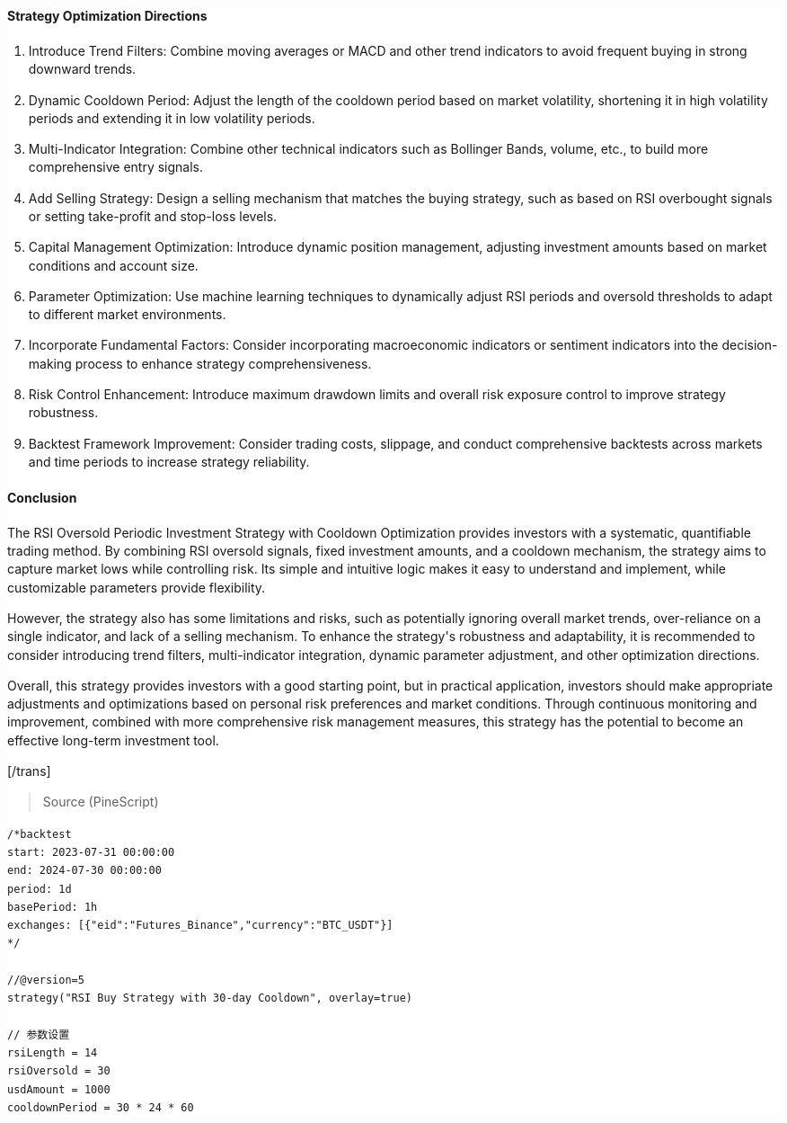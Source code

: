#### Strategy Optimization Directions

1. Introduce Trend Filters: Combine moving averages or MACD and other trend indicators to avoid frequent buying in strong downward trends.

2. Dynamic Cooldown Period: Adjust the length of the cooldown period based on market volatility, shortening it in high volatility periods and extending it in low volatility periods.

3. Multi-Indicator Integration: Combine other technical indicators such as Bollinger Bands, volume, etc., to build more comprehensive entry signals.

4. Add Selling Strategy: Design a selling mechanism that matches the buying strategy, such as based on RSI overbought signals or setting take-profit and stop-loss levels.

5. Capital Management Optimization: Introduce dynamic position management, adjusting investment amounts based on market conditions and account size.

6. Parameter Optimization: Use machine learning techniques to dynamically adjust RSI periods and oversold thresholds to adapt to different market environments.

7. Incorporate Fundamental Factors: Consider incorporating macroeconomic indicators or sentiment indicators into the decision-making process to enhance strategy comprehensiveness.

8. Risk Control Enhancement: Introduce maximum drawdown limits and overall risk exposure control to improve strategy robustness.

9. Backtest Framework Improvement: Consider trading costs, slippage, and conduct comprehensive backtests across markets and time periods to increase strategy reliability.

#### Conclusion

The RSI Oversold Periodic Investment Strategy with Cooldown Optimization provides investors with a systematic, quantifiable trading method. By combining RSI oversold signals, fixed investment amounts, and a cooldown mechanism, the strategy aims to capture market lows while controlling risk. Its simple and intuitive logic makes it easy to understand and implement, while customizable parameters provide flexibility.

However, the strategy also has some limitations and risks, such as potentially ignoring overall market trends, over-reliance on a single indicator, and lack of a selling mechanism. To enhance the strategy's robustness and adaptability, it is recommended to consider introducing trend filters, multi-indicator integration, dynamic parameter adjustment, and other optimization directions.

Overall, this strategy provides investors with a good starting point, but in practical application, investors should make appropriate adjustments and optimizations based on personal risk preferences and market conditions. Through continuous monitoring and improvement, combined with more comprehensive risk management measures, this strategy has the potential to become an effective long-term investment tool.

[/trans]



> Source (PineScript)

``` pinescript
/*backtest
start: 2023-07-31 00:00:00
end: 2024-07-30 00:00:00
period: 1d
basePeriod: 1h
exchanges: [{"eid":"Futures_Binance","currency":"BTC_USDT"}]
*/

//@version=5
strategy("RSI Buy Strategy with 30-day Cooldown", overlay=true)

// 参数设置
rsiLength = 14
rsiOversold = 30
usdAmount = 1000
cooldownPeriod = 30 * 24 * 60  
```